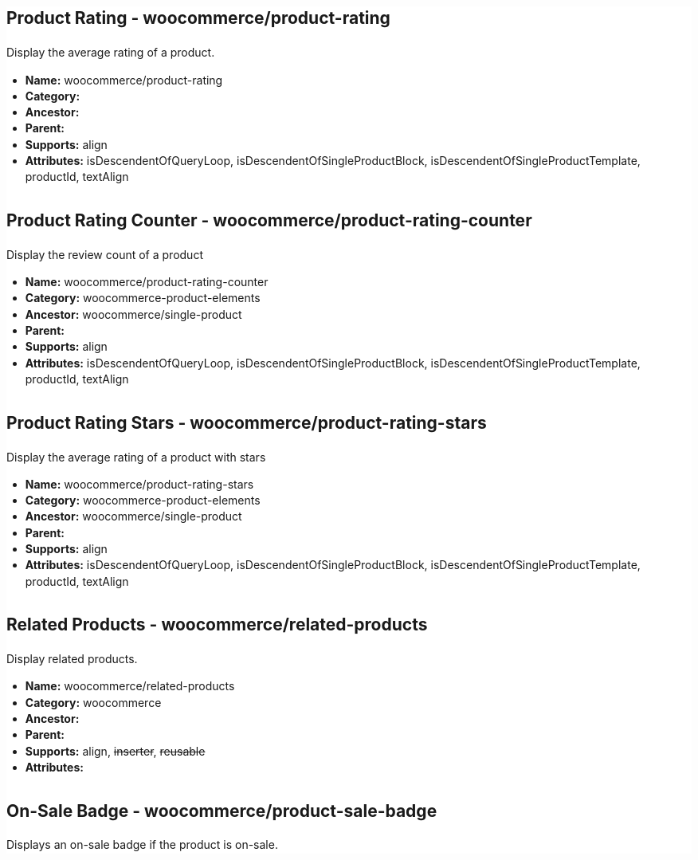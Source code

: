 ## Product Rating - woocommerce/product-rating

Display the average rating of a product.

-	**Name:** woocommerce/product-rating
-	**Category:** 
-   **Ancestor:** 
-   **Parent:** 
-	**Supports:** align
-	**Attributes:** isDescendentOfQueryLoop, isDescendentOfSingleProductBlock, isDescendentOfSingleProductTemplate, productId, textAlign

## Product Rating Counter - woocommerce/product-rating-counter

Display the review count of a product

-	**Name:** woocommerce/product-rating-counter
-	**Category:** woocommerce-product-elements
-   **Ancestor:** woocommerce/single-product
-   **Parent:** 
-	**Supports:** align
-	**Attributes:** isDescendentOfQueryLoop, isDescendentOfSingleProductBlock, isDescendentOfSingleProductTemplate, productId, textAlign

## Product Rating Stars - woocommerce/product-rating-stars

Display the average rating of a product with stars

-	**Name:** woocommerce/product-rating-stars
-	**Category:** woocommerce-product-elements
-   **Ancestor:** woocommerce/single-product
-   **Parent:** 
-	**Supports:** align
-	**Attributes:** isDescendentOfQueryLoop, isDescendentOfSingleProductBlock, isDescendentOfSingleProductTemplate, productId, textAlign

## Related Products - woocommerce/related-products

Display related products.

-	**Name:** woocommerce/related-products
-	**Category:** woocommerce
-   **Ancestor:** 
-   **Parent:** 
-	**Supports:** align, ~~inserter~~, ~~reusable~~
-	**Attributes:** 

## On-Sale Badge - woocommerce/product-sale-badge

Displays an on-sale badge if the product is on-sale.
